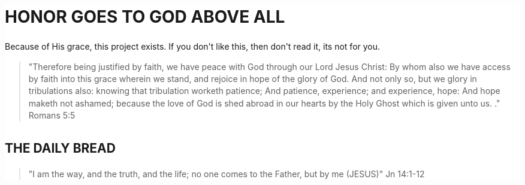 # HONOR GOES TO GOD ABOVE ALL

Because of His grace, this project exists. If you don't like this, then don't read it, its not for you.

>"Therefore being justified by faith, we have peace with God through our Lord Jesus Christ:
By whom also we have access by faith into this grace wherein we stand, and rejoice in hope of the glory of God.
And not only so, but we glory in tribulations also: knowing that tribulation worketh patience;
And patience, experience; and experience, hope:
And hope maketh not ashamed; because the love of God is shed abroad in our hearts by the
Holy Ghost which is given unto us. ." Romans 5:5

## THE DAILY BREAD

 > "I am the way, and the truth, and the life; no one comes to the Father, but by me (JESUS)" Jn 14:1-12
